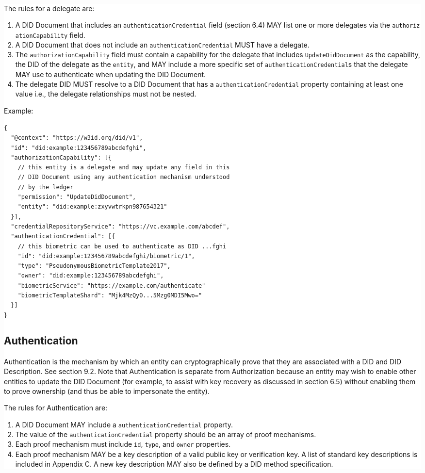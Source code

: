 The rules for a delegate are:

  1. A DID Document that includes an `authenticationCredential` field (section 6.4) MAY list one or more delegates via the `authorizationCapability` field. 
  2. A DID Document that does not include an `authenticationCredential` MUST have a delegate. 
  3. The `authorizationCapability` field must contain a capability for the delegate that includes `UpdateDidDocument` as the capability, the DID of the delegate as the `entity`, and MAY include a more specific set of `authenticationCredential`s that the delegate MAY use to authenticate when updating the DID Document. 
  4. The delegate DID MUST resolve to a DID Document that has a `authenticationCredential` property containing at least one value i.e., the delegate relationships must not be nested. 

Example:

    
    
    {
      "@context": "https://w3id.org/did/v1",
      "id": "did:example:123456789abcdefghi",
      "authorizationCapability": [{
        // this entity is a delegate and may update any field in this
        // DID Document using any authentication mechanism understood
        // by the ledger
        "permission": "UpdateDidDocument",
        "entity": "did:example:zxyvwtrkpn987654321"
      }],
      "credentialRepositoryService": "https://vc.example.com/abcdef",
      "authenticationCredential": [{
        // this biometric can be used to authenticate as DID ...fghi
        "id": "did:example:123456789abcdefghi/biometric/1",
        "type": "PseudonymousBiometricTemplate2017",
        "owner": "did:example:123456789abcdefghi",
        "biometricService": "https://example.com/authenticate"
        "biometricTemplateShard": "Mjk4MzQyO...5Mzg0MDI5Mwo="
      }]
    }
    

## Authentication

Authentication is the mechanism by which an entity can cryptographically prove
that they are associated with a DID and DID Description. See section 9.2. Note
that Authentication is separate from Authorization because an entity may wish
to enable other entities to update the DID Document (for example, to assist
with key recovery as discussed in section 6.5) without enabling them to prove
ownership (and thus be able to impersonate the entity).

The rules for Authentication are:

  1. A DID Document MAY include a `authenticationCredential` property. 
  2. The value of the `authenticationCredential` property should be an array of proof mechanisms. 
  3. Each proof mechanism must include `id`, `type`, and `owner` properties. 
  4. Each proof mechanism MAY be a key description of a valid public key or verification key. A list of standard key descriptions is included in Appendix C. A new key description MAY also be defined by a DID method specification. 
